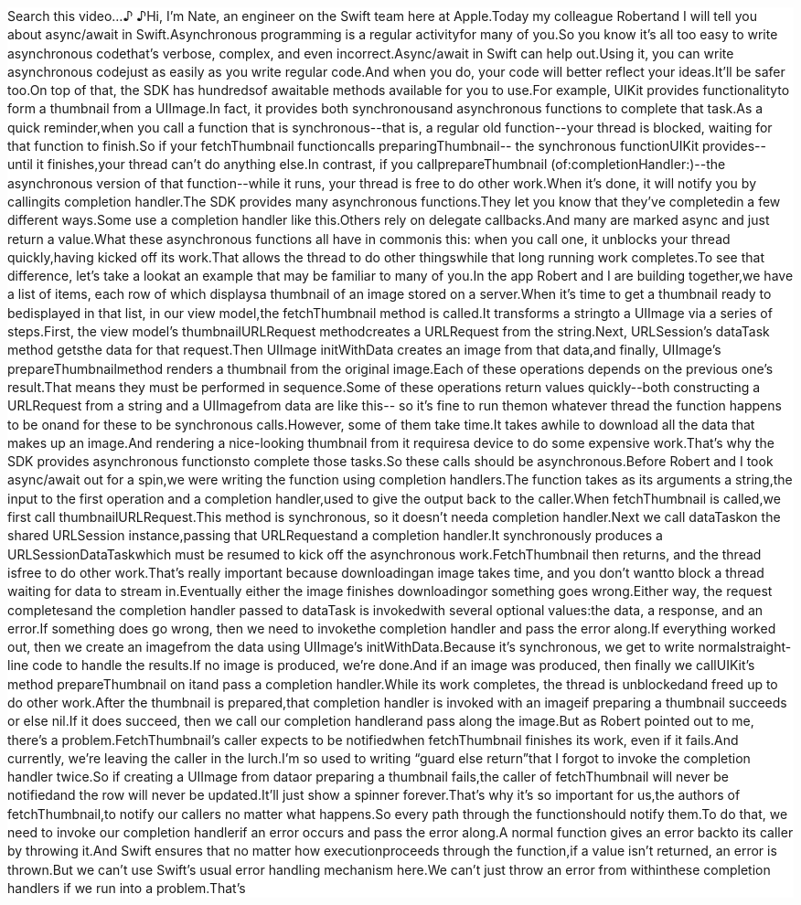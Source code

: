 Search this video…♪ ♪Hi, I’m Nate, an engineer on the Swift team here at Apple.Today my colleague Robertand I will tell you about async/await in Swift.Asynchronous programming is a regular activityfor many of you.So you know it’s all too easy to write asynchronous codethat’s verbose, complex, and even incorrect.Async/await in Swift can help out.Using it, you can write asynchronous codejust as easily as you write regular code.And when you do, your code will better reflect your ideas.It’ll be safer too.On top of that, the SDK has hundredsof awaitable methods available for you to use.For example, UIKit provides functionalityto form a thumbnail from a UIImage.In fact, it provides both synchronousand asynchronous functions to complete that task.As a quick reminder,when you call a function that is synchronous--that is, a regular old function--your thread is blocked, waiting for that function to finish.So if your fetchThumbnail functioncalls preparingThumbnail-- the synchronous functionUIKit provides-- until it finishes,your thread can’t do anything else.In contrast, if you callprepareThumbnail (of:completionHandler:)--the asynchronous version of that function--while it runs, your thread is free to do other work.When it’s done, it will notify you by callingits completion handler.The SDK provides many asynchronous functions.They let you know that they’ve completedin a few different ways.Some use a completion handler like this.Others rely on delegate callbacks.And many are marked async and just return a value.What these asynchronous functions all have in commonis this: when you call one, it unblocks your thread quickly,having kicked off its work.That allows the thread to do other thingswhile that long running work completes.To see that difference, let’s take a lookat an example that may be familiar to many of you.In the app Robert and I are building together,we have a list of items, each row of which displaysa thumbnail of an image stored on a server.When it’s time to get a thumbnail ready to bedisplayed in that list, in our view model,the fetchThumbnail method is called.It transforms a stringto a UIImage via a series of steps.First, the view model’s thumbnailURLRequest methodcreates a URLRequest from the string.Next, URLSession’s dataTask method getsthe data for that request.Then UIImage initWithData creates an image from that data,and finally, UIImage’s prepareThumbnailmethod renders a thumbnail from the original image.Each of these operations depends on the previous one’s result.That means they must be performed in sequence.Some of these operations return values quickly--both constructing a URLRequest from a string and a UIImagefrom data are like this-- so it’s fine to run themon whatever thread the function happens to be onand for these to be synchronous calls.However, some of them take time.It takes awhile to download all the data that makes up an image.And rendering a nice-looking thumbnail from it requiresa device to do some expensive work.That’s why the SDK provides asynchronous functionsto complete those tasks.So these calls should be asynchronous.Before Robert and I took async/await out for a spin,we were writing the function using completion handlers.The function takes as its arguments a string,the input to the first operation and a completion handler,used to give the output back to the caller.When fetchThumbnail is called,we first call thumbnailURLRequest.This method is synchronous, so it doesn’t needa completion handler.Next we call dataTaskon the shared URLSession instance,passing that URLRequestand a completion handler.It synchronously produces a URLSessionDataTaskwhich must be resumed to kick off the asynchronous work.FetchThumbnail then returns, and the thread isfree to do other work.That’s really important because downloadingan image takes time, and you don’t wantto block a thread waiting for data to stream in.Eventually either the image finishes downloadingor something goes wrong.Either way, the request completesand the completion handler passed to dataTask is invokedwith several optional values:the data, a response, and an error.If something does go wrong, then we need to invokethe completion handler and pass the error along.If everything worked out, then we create an imagefrom the data using UIImage’s initWithData.Because it’s synchronous, we get to write normalstraight-line code to handle the results.If no image is produced, we’re done.And if an image was produced, then finally we callUIKit’s method prepareThumbnail on itand pass a completion handler.While its work completes, the thread is unblockedand freed up to do other work.After the thumbnail is prepared,that completion handler is invoked with an imageif preparing a thumbnail succeeds or else nil.If it does succeed, then we call our completion handlerand pass along the image.But as Robert pointed out to me, there’s a problem.FetchThumbnail’s caller expects to be notifiedwhen fetchThumbnail finishes its work, even if it fails.And currently, we’re leaving the caller in the lurch.I’m so used to writing “guard else return”that I forgot to invoke the completion handler twice.So if creating a UIImage from dataor preparing a thumbnail fails,the caller of fetchThumbnail will never be notifiedand the row will never be updated.It’ll just show a spinner forever.That’s why it’s so important for us,the authors of fetchThumbnail,to notify our callers no matter what happens.So every path through the functionshould notify them.To do that, we need to invoke our completion handlerif an error occurs and pass the error along.A normal function gives an error backto its caller by throwing it.And Swift ensures that no matter how executionproceeds through the function,if a value isn’t returned, an error is thrown.But we can’t use Swift’s usual error handling mechanism here.We can’t just throw an error from withinthese completion handlers if we run into a problem.That’s